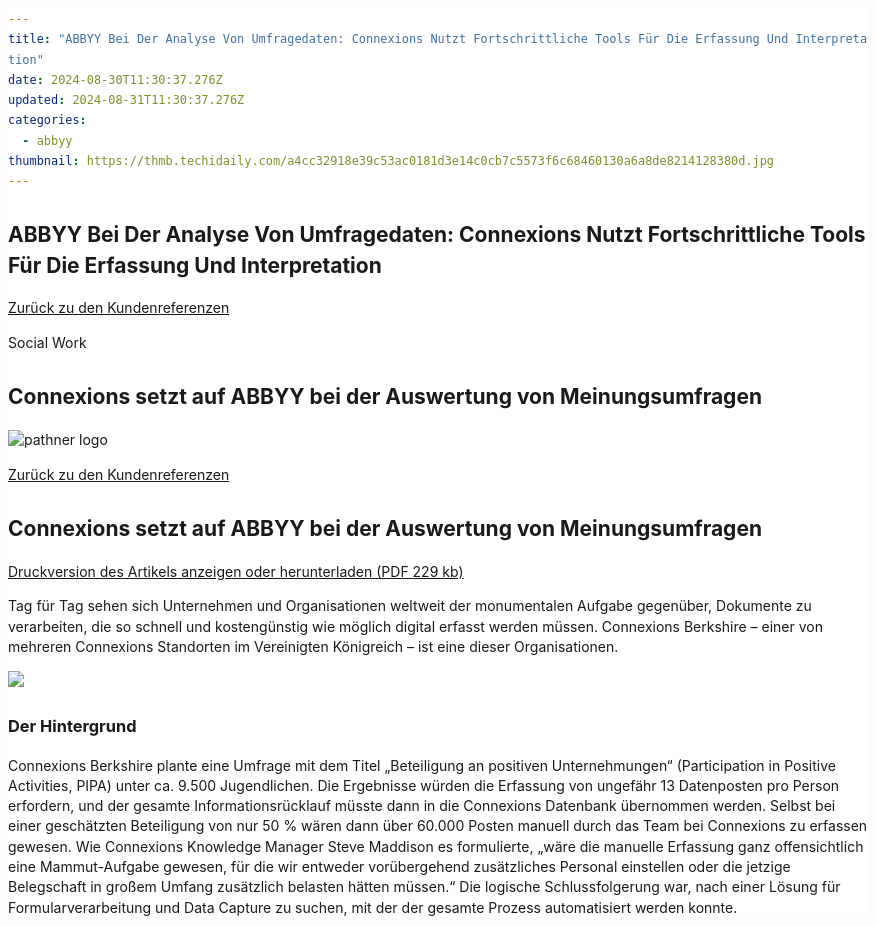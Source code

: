 ```yaml
---
title: "ABBYY Bei Der Analyse Von Umfragedaten: Connexions Nutzt Fortschrittliche Tools Für Die Erfassung Und Interpretation"
date: 2024-08-30T11:30:37.276Z
updated: 2024-08-31T11:30:37.276Z
categories:
  - abbyy
thumbnail: https://thmb.techidaily.com/a4cc32918e39c53ac0181d3e14c0cb7c5573f6c68460130a6a8de8214128380d.jpg
---
```


## ABBYY Bei Der Analyse Von Umfragedaten: Connexions Nutzt Fortschrittliche Tools Für Die Erfassung Und Interpretation

[Zurück zu den Kundenreferenzen](https://tools.techidaily.com/abbyy/products/)

Social Work

## Connexions setzt auf ABBYY bei der Auswertung von Meinungsumfragen

![pathner logo](https://content.abbyy.com/-/media/project/abbyy/abbyy/logos-white/de/21608.png?h=40&iar=0&w=120)

[Zurück zu den Kundenreferenzen](https://tools.techidaily.com/abbyy/products/)

## Connexions setzt auf ABBYY bei der Auswertung von Meinungsumfragen

[Druckversion des Artikels anzeigen oder herunterladen (PDF 229 kb)](https://static5.abbyy.com/abbyycommedia/6144/cs-connexions-fc-d.pdf) 

Tag für Tag sehen sich Unternehmen und Organisationen weltweit der monumentalen Aufgabe gegenüber, Dokumente zu verarbeiten, die so schnell und kostengünstig wie möglich digital erfasst werden müssen. Connexions Berkshire – einer von mehreren Connexions Standorten im Vereinigten Königreich – ist eine dieser Organisationen.


<a href="https://shop.systoolsgroup.com/affiliate.php?ACCOUNT=SYSTOOBY&AFFILIATE=108875&PATH=https%3A%2F%2Fwww.systoolsgroup.com%3FAFFILIATE%3D108875%26RESOURCE%3DSysTools%2BGmail%2BBackup"><img src="https://www.systoolsgroup.com/box/gmail-backup.png" border="0"></a>

### Der Hintergrund

Connexions Berkshire plante eine Umfrage mit dem Titel „Beteiligung an positiven Unternehmungen“ (Participation in Positive Activities, PIPA) unter ca. 9.500 Jugendlichen. Die Ergebnisse würden die Erfassung von ungefähr 13 Datenposten pro Person erfordern, und der gesamte Informationsrücklauf müsste dann in die Connexions Datenbank übernommen werden. Selbst bei einer geschätzten Beteiligung von nur 50 % wären dann über 60.000 Posten manuell durch das Team bei Connexions zu erfassen gewesen. Wie Connexions Knowledge Manager Steve Maddison es formulierte, „wäre die manuelle Erfassung ganz offensichtlich eine Mammut-Aufgabe gewesen, für die wir entweder vorübergehend zusätzliches Personal einstellen oder die jetzige Belegschaft in großem Umfang zusätzlich belasten hätten müssen.“ Die logische Schlussfolgerung war, nach einer Lösung für Formularverarbeitung und Data Capture zu suchen, mit der der gesamte Prozess automatisiert werden konnte.
